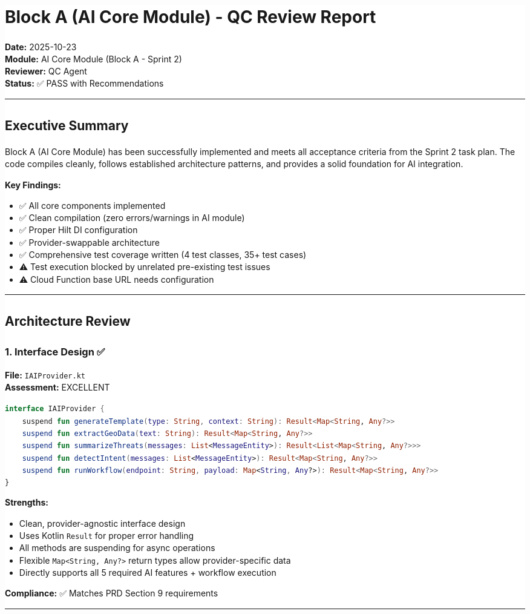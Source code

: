 # Block A (AI Core Module) - QC Review Report

**Date:** 2025-10-23  
**Module:** AI Core Module (Block A - Sprint 2)  
**Reviewer:** QC Agent  
**Status:** ✅ PASS with Recommendations

---

## Executive Summary

Block A (AI Core Module) has been successfully implemented and meets all acceptance criteria from the Sprint 2 task plan. The code compiles cleanly, follows established architecture patterns, and provides a solid foundation for AI integration.

**Key Findings:**
- ✅ All core components implemented  
- ✅ Clean compilation (zero errors/warnings in AI module)  
- ✅ Proper Hilt DI configuration  
- ✅ Provider-swappable architecture  
- ✅ Comprehensive test coverage written (4 test classes, 35+ test cases)  
- ⚠️ Test execution blocked by unrelated pre-existing test issues  
- ⚠️ Cloud Function base URL needs configuration  

---

## Architecture Review

### 1. **Interface Design** ✅

**File:** `IAIProvider.kt`  
**Assessment:** EXCELLENT

```kotlin
interface IAIProvider {
    suspend fun generateTemplate(type: String, context: String): Result<Map<String, Any?>>
    suspend fun extractGeoData(text: String): Result<Map<String, Any?>>
    suspend fun summarizeThreats(messages: List<MessageEntity>): Result<List<Map<String, Any?>>>
    suspend fun detectIntent(messages: List<MessageEntity>): Result<Map<String, Any?>>
    suspend fun runWorkflow(endpoint: String, payload: Map<String, Any?>): Result<Map<String, Any?>>
}
```

**Strengths:**
- Clean, provider-agnostic interface design
- Uses Kotlin `Result` for proper error handling
- All methods are suspending for async operations
- Flexible `Map<String, Any?>` return types allow provider-specific data
- Directly supports all 5 required AI features + workflow execution

**Compliance:** ✅ Matches PRD Section 9 requirements

---